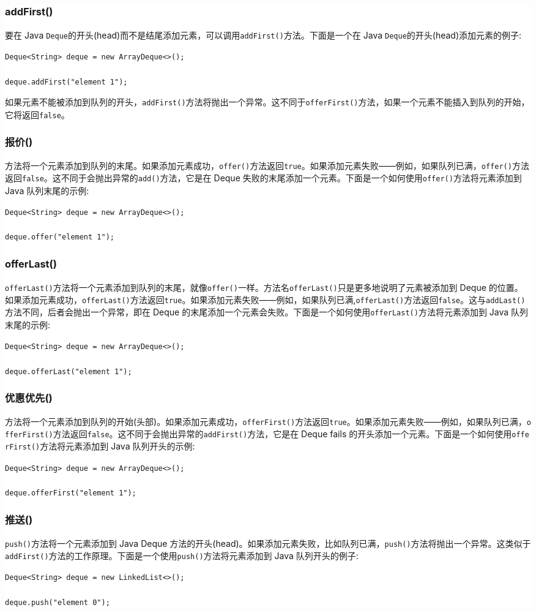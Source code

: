 ### addFirst()

要在 Java `Deque`的开头(head)而不是结尾添加元素，可以调用`addFirst()`方法。下面是一个在 Java `Deque`的开头(head)添加元素的例子:

```
Deque<String> deque = new ArrayDeque<>();

deque.addFirst("element 1");

```

如果元素不能被添加到队列的开头，`addFirst()`方法将抛出一个异常。这不同于`offerFirst()`方法，如果一个元素不能插入到队列的开始，它将返回`false`。

### 报价()

方法将一个元素添加到队列的末尾。如果添加元素成功，`offer()`方法返回`true`。如果添加元素失败——例如，如果队列已满，`offer()`方法返回`false`。这不同于会抛出异常的`add()`方法，它是在 Deque 失败的末尾添加一个元素。下面是一个如何使用`offer()`方法将元素添加到 Java 队列末尾的示例:

```
Deque<String> deque = new ArrayDeque<>();

deque.offer("element 1");

```

### offerLast()

`offerLast()`方法将一个元素添加到队列的末尾，就像`offer()`一样。方法名`offerLast()`只是更多地说明了元素被添加到 Deque 的位置。如果添加元素成功，`offerLast()`方法返回`true`。如果添加元素失败——例如，如果队列已满,`offerLast()`方法返回`false`。这与`addLast()`方法不同，后者会抛出一个异常，即在 Deque 的末尾添加一个元素会失败。下面是一个如何使用`offerLast()`方法将元素添加到 Java 队列末尾的示例:

```
Deque<String> deque = new ArrayDeque<>();

deque.offerLast("element 1");

```

### 优惠优先()

方法将一个元素添加到队列的开始(头部)。如果添加元素成功，`offerFirst()`方法返回`true`。如果添加元素失败——例如，如果队列已满，`offerFirst()`方法返回`false`。这不同于会抛出异常的`addFirst()`方法，它是在 Deque fails 的开头添加一个元素。下面是一个如何使用`offerFirst()`方法将元素添加到 Java 队列开头的示例:

```
Deque<String> deque = new ArrayDeque<>();

deque.offerFirst("element 1");

```

### 推送()

`push()`方法将一个元素添加到 Java Deque 方法的开头(head)。如果添加元素失败，比如队列已满，`push()`方法将抛出一个异常。这类似于`addFirst()`方法的工作原理。下面是一个使用`push()`方法将元素添加到 Java 队列开头的例子:

```
Deque<String> deque = new LinkedList<>();

deque.push("element 0");

```
